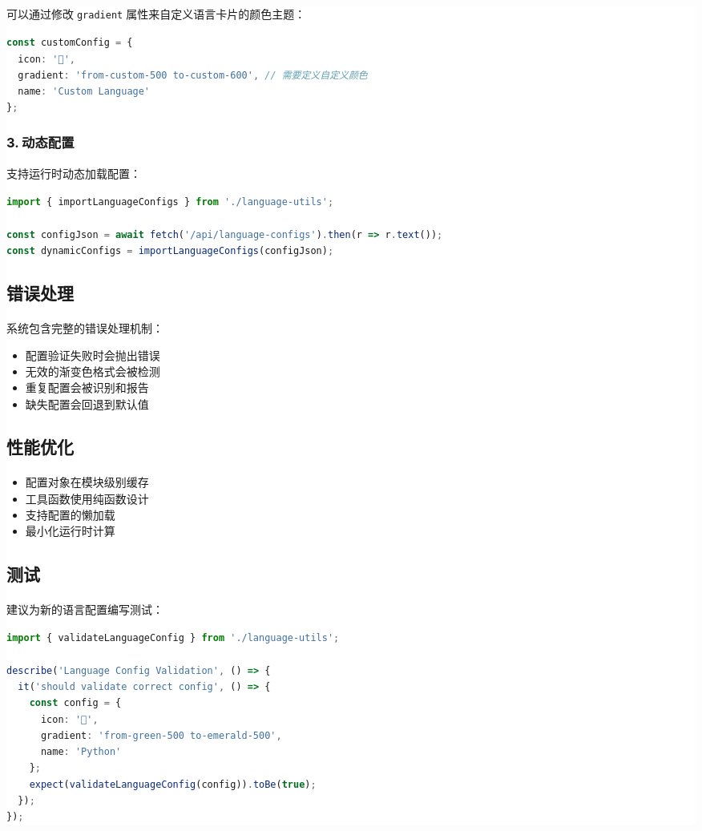 可以通过修改 `gradient` 属性来自定义语言卡片的颜色主题：

```typescript
const customConfig = {
  icon: '🎯',
  gradient: 'from-custom-500 to-custom-600', // 需要定义自定义颜色
  name: 'Custom Language'
};
```

### 3. 动态配置

支持运行时动态加载配置：

```typescript
import { importLanguageConfigs } from './language-utils';

const configJson = await fetch('/api/language-configs').then(r => r.text());
const dynamicConfigs = importLanguageConfigs(configJson);
```

## 错误处理

系统包含完整的错误处理机制：

- 配置验证失败时会抛出错误
- 无效的渐变色格式会被检测
- 重复配置会被识别和报告
- 缺失配置会回退到默认值

## 性能优化

- 配置对象在模块级别缓存
- 工具函数使用纯函数设计
- 支持配置的懒加载
- 最小化运行时计算

## 测试

建议为新的语言配置编写测试：

```typescript
import { validateLanguageConfig } from './language-utils';

describe('Language Config Validation', () => {
  it('should validate correct config', () => {
    const config = {
      icon: '🐍',
      gradient: 'from-green-500 to-emerald-500',
      name: 'Python'
    };
    expect(validateLanguageConfig(config)).toBe(true);
  });
});
```
